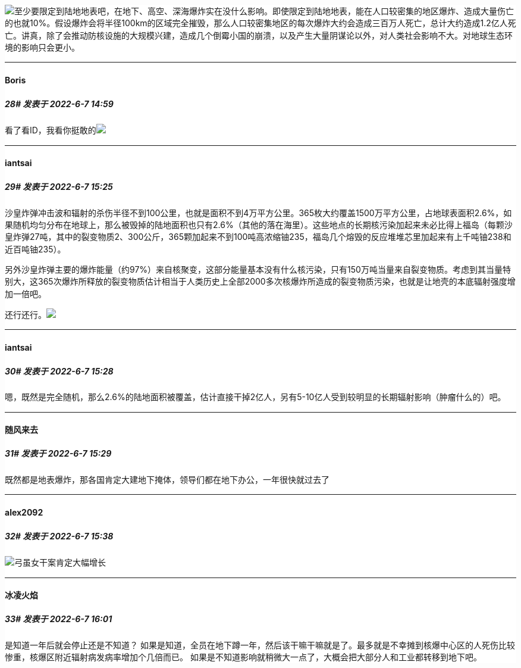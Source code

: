 <img src="https://static.saraba1st.com/image/smiley/face2017/001.png" referrerpolicy="no-referrer">至少要限定到陆地地表吧，在地下、高空、深海爆炸实在没什么影响。即使限定到陆地地表，能在人口较密集的地区爆炸、造成大量伤亡的也就10%。假设爆炸会将半径100km的区域完全摧毁，那么人口较密集地区的每次爆炸大约会造成三百万人死亡，总计大约造成1.2亿人死亡。讲真，除了会推动防核设施的大规模兴建，造成几个倒霉小国的崩溃，以及产生大量阴谋论以外，对人类社会影响不大。对地球生态环境的影响只会更小。

*****

####  Boris  
##### 28#       发表于 2022-6-7 14:59

看了看ID，我看你挺敢的<img src="https://static.saraba1st.com/image/smiley/face2017/067.png" referrerpolicy="no-referrer">

*****

####  iantsai  
##### 29#       发表于 2022-6-7 15:25

沙皇炸弹冲击波和辐射的杀伤半径不到100公里，也就是面积不到4万平方公里。365枚大约覆盖1500万平方公里，占地球表面积2.6%，如果随机均匀分布在地球上，那么被毁掉的陆地面积也只有2.6%（其他的落在海里）。这些地点的长期核污染加起来未必比得上福岛（每颗沙皇炸弹27吨，其中的裂变物质2、300公斤，365颗加起来不到100吨高浓缩铀235，福岛几个熔毁的反应堆堆芯里加起来有上千吨铀238和近百吨铀235）。

另外沙皇炸弹主要的爆炸能量（约97%）来自核聚变，这部分能量基本没有什么核污染，只有150万吨当量来自裂变物质。考虑到其当量特别大，这365次爆炸所释放的裂变物质估计相当于人类历史上全部2000多次核爆炸所造成的裂变物质污染，也就是让地壳的本底辐射强度增加一倍吧。

还行还行。<img src="https://static.saraba1st.com/image/smiley/face2017/067.png" referrerpolicy="no-referrer">

*****

####  iantsai  
##### 30#       发表于 2022-6-7 15:28

嗯，既然是完全随机，那么2.6%的陆地面积被覆盖，估计直接干掉2亿人，另有5-10亿人受到较明显的长期辐射影响（肿瘤什么的）吧。



*****

####  随风来去  
##### 31#       发表于 2022-6-7 15:29

既然都是地表爆炸，那各国肯定大建地下掩体，领导们都在地下办公，一年很快就过去了

*****

####  alex2092  
##### 32#       发表于 2022-6-7 15:38

<img src="https://static.saraba1st.com/image/smiley/face2017/067.png" referrerpolicy="no-referrer">弓虽女干案肯定大幅增长

*****

####  冰凌火焰  
##### 33#       发表于 2022-6-7 16:01

是知道一年后就会停止还是不知道？
如果是知道，全员在地下蹲一年，然后该干嘛干嘛就是了。最多就是不幸摊到核爆中心区的人死伤比较惨重，核爆区附近辐射病发病率增加个几倍而已。
如果是不知道影响就稍微大一点了，大概会把大部分人和工业都转移到地下吧。
